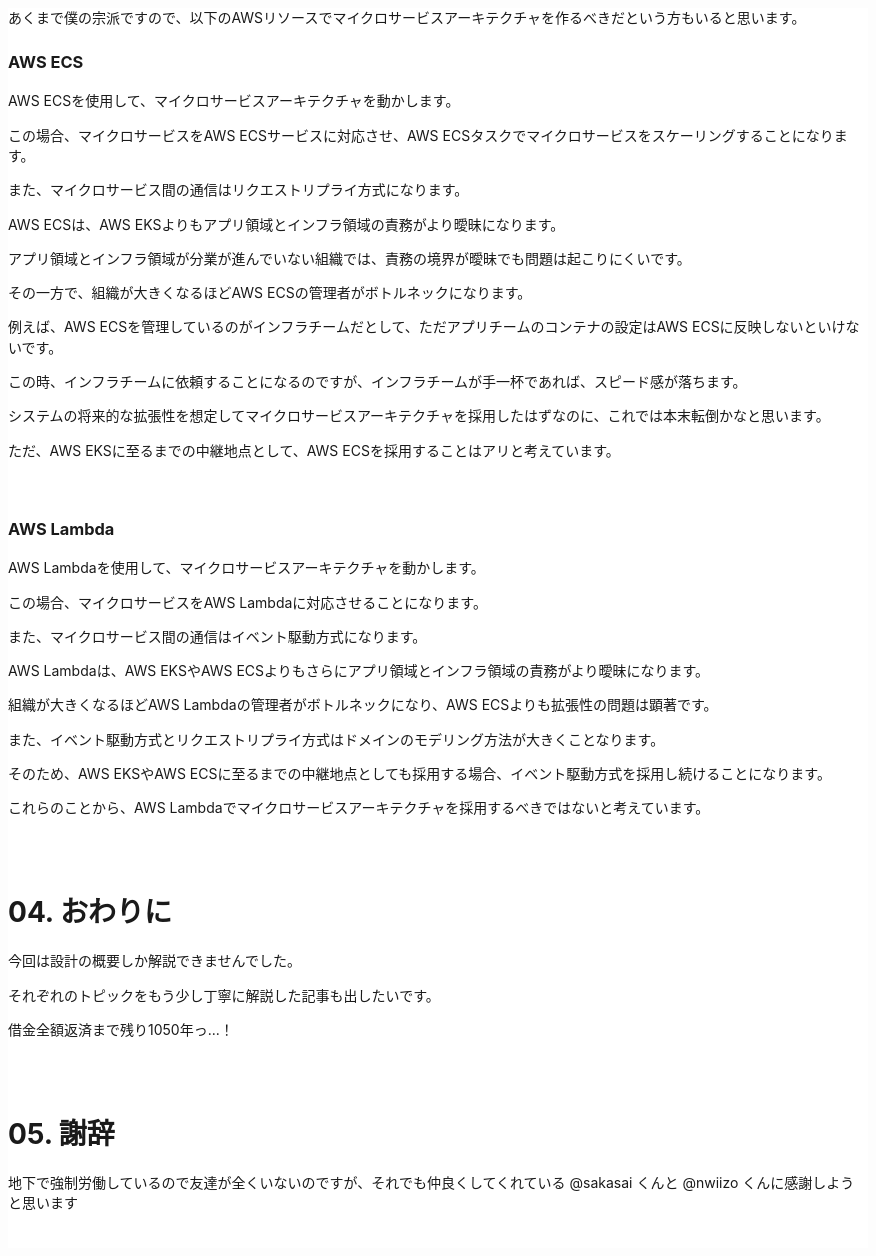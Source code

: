 あくまで僕の宗派ですので、以下のAWSリソースでマイクロサービスアーキテクチャを作るべきだという方もいると思います。

### AWS ECS

AWS ECSを使用して、マイクロサービスアーキテクチャを動かします。

この場合、マイクロサービスをAWS ECSサービスに対応させ、AWS ECSタスクでマイクロサービスをスケーリングすることになります。

また、マイクロサービス間の通信はリクエストリプライ方式になります。

AWS ECSは、AWS EKSよりもアプリ領域とインフラ領域の責務がより曖昧になります。

アプリ領域とインフラ領域が分業が進んでいない組織では、責務の境界が曖昧でも問題は起こりにくいです。

その一方で、組織が大きくなるほどAWS ECSの管理者がボトルネックになります。

例えば、AWS ECSを管理しているのがインフラチームだとして、ただアプリチームのコンテナの設定はAWS ECSに反映しないといけないです。

この時、インフラチームに依頼することになるのですが、インフラチームが手一杯であれば、スピード感が落ちます。

システムの将来的な拡張性を想定してマイクロサービスアーキテクチャを採用したはずなのに、これでは本末転倒かなと思います。

ただ、AWS EKSに至るまでの中継地点として、AWS ECSを採用することはアリと考えています。

<br>

### AWS Lambda

AWS Lambdaを使用して、マイクロサービスアーキテクチャを動かします。

この場合、マイクロサービスをAWS Lambdaに対応させることになります。

また、マイクロサービス間の通信はイベント駆動方式になります。

AWS Lambdaは、AWS EKSやAWS ECSよりもさらにアプリ領域とインフラ領域の責務がより曖昧になります。

組織が大きくなるほどAWS Lambdaの管理者がボトルネックになり、AWS ECSよりも拡張性の問題は顕著です。

また、イベント駆動方式とリクエストリプライ方式はドメインのモデリング方法が大きくことなります。

そのため、AWS EKSやAWS ECSに至るまでの中継地点としても採用する場合、イベント駆動方式を採用し続けることになります。

これらのことから、AWS Lambdaでマイクロサービスアーキテクチャを採用するべきではないと考えています。

<br>

# 04. おわりに

今回は設計の概要しか解説できませんでした。

それぞれのトピックをもう少し丁寧に解説した記事も出したいです。

借金全額返済まで残り1050年っ...！

<br>

# 05. 謝辞

地下で強制労働しているので友達が全くいないのですが、それでも仲良くしてくれている @sakasai くんと @nwiizo くんに感謝しようと思います

<br>
